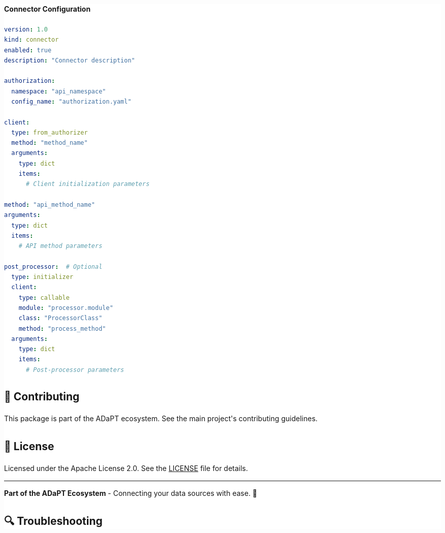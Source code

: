 #### Connector Configuration
```yaml
version: 1.0
kind: connector
enabled: true
description: "Connector description"

authorization:
  namespace: "api_namespace"
  config_name: "authorization.yaml"

client:
  type: from_authorizer
  method: "method_name"
  arguments:
    type: dict
    items:
      # Client initialization parameters

method: "api_method_name"
arguments:
  type: dict
  items:
    # API method parameters

post_processor:  # Optional
  type: initializer
  client:
    type: callable
    module: "processor.module"
    class: "ProcessorClass"
    method: "process_method"
  arguments:
    type: dict
    items:
      # Post-processor parameters
```

## 🤝 Contributing

This package is part of the ADaPT ecosystem. See the main project's contributing guidelines.

## 📄 License

Licensed under the Apache License 2.0. See the [LICENSE](LICENSE) file for details.

---

**Part of the ADaPT Ecosystem** - Connecting your data sources with ease. 🔌

## 🔍 Troubleshooting
